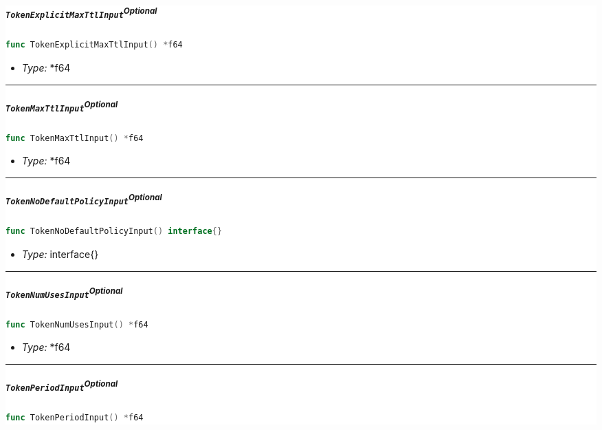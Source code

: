 
##### `TokenExplicitMaxTtlInput`<sup>Optional</sup> <a name="TokenExplicitMaxTtlInput" id="@cdktf/provider-vault.awsAuthBackendRole.AwsAuthBackendRole.property.tokenExplicitMaxTtlInput"></a>

```go
func TokenExplicitMaxTtlInput() *f64
```

- *Type:* *f64

---

##### `TokenMaxTtlInput`<sup>Optional</sup> <a name="TokenMaxTtlInput" id="@cdktf/provider-vault.awsAuthBackendRole.AwsAuthBackendRole.property.tokenMaxTtlInput"></a>

```go
func TokenMaxTtlInput() *f64
```

- *Type:* *f64

---

##### `TokenNoDefaultPolicyInput`<sup>Optional</sup> <a name="TokenNoDefaultPolicyInput" id="@cdktf/provider-vault.awsAuthBackendRole.AwsAuthBackendRole.property.tokenNoDefaultPolicyInput"></a>

```go
func TokenNoDefaultPolicyInput() interface{}
```

- *Type:* interface{}

---

##### `TokenNumUsesInput`<sup>Optional</sup> <a name="TokenNumUsesInput" id="@cdktf/provider-vault.awsAuthBackendRole.AwsAuthBackendRole.property.tokenNumUsesInput"></a>

```go
func TokenNumUsesInput() *f64
```

- *Type:* *f64

---

##### `TokenPeriodInput`<sup>Optional</sup> <a name="TokenPeriodInput" id="@cdktf/provider-vault.awsAuthBackendRole.AwsAuthBackendRole.property.tokenPeriodInput"></a>

```go
func TokenPeriodInput() *f64
```
